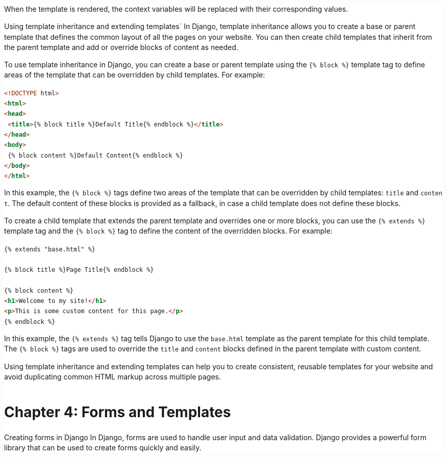 When the template is rendered, the context variables will be replaced with their corresponding values.

Using template inheritance and extending templates`
In Django, template inheritance allows you to create a base or parent template that defines the common layout of all the pages on your website. You can then create child templates that inherit from the parent template and add or override blocks of content as needed.

To use template inheritance in Django, you can create a base or parent template using the `{% block %}` template tag to define areas of the template that can be overridden by child templates. For example:

```html
<!DOCTYPE html>
<html>
<head>
 <title>{% block title %}Default Title{% endblock %}</title>
</head>
<body>
 {% block content %}Default Content{% endblock %}
</body>
</html>
```

In this example, the `{% block %}` tags define two areas of the template that can be overridden by child templates: `title` and `content`. The default content of these blocks is provided as a fallback, in case a child template does not define these blocks.

To create a child template that extends the parent template and overrides one or more blocks, you can use the `{% extends %}` template tag and the `{% block %}` tag to define the content of the overridden blocks. For example:

```html
{% extends "base.html" %}

{% block title %}Page Title{% endblock %}

{% block content %}
<h1>Welcome to my site!</h1>
<p>This is some custom content for this page.</p>
{% endblock %}
```

In this example, the `{% extends %}` tag tells Django to use the `base.html` template as the parent template for this child template. The `{% block %}` tags are used to override the `title` and `content` blocks defined in the parent template with custom content.

Using template inheritance and extending templates can help you to create consistent, reusable templates for your website and avoid duplicating common HTML markup across multiple pages.

# Chapter 4: Forms and Templates

Creating forms in Django
In Django, forms are used to handle user input and data validation. Django provides a powerful form library that can be used to create forms quickly and easily.
